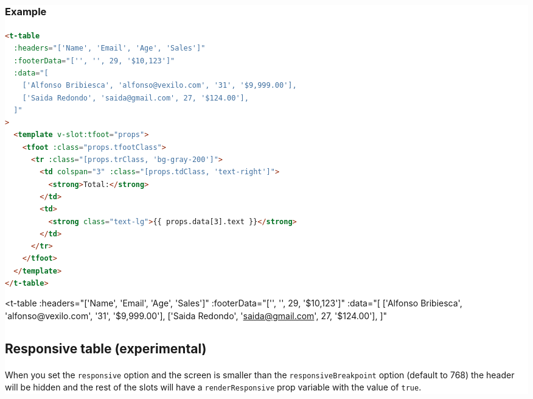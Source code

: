 ### Example 

```html
<t-table
  :headers="['Name', 'Email', 'Age', 'Sales']"
  :footerData="['', '', 29, '$10,123']"
  :data="[
    ['Alfonso Bribiesca', 'alfonso@vexilo.com', '31', '$9,999.00'],
    ['Saida Redondo', 'saida@gmail.com', 27, '$124.00'],
  ]"
>
  <template v-slot:tfoot="props">
    <tfoot :class="props.tfootClass">
      <tr :class="[props.trClass, 'bg-gray-200']">
        <td colspan="3" :class="[props.tdClass, 'text-right']"> 
          <strong>Total:</strong>
        </td>
        <td>
          <strong class="text-lg">{{ props.data[3].text }}</strong>
        </td>
      </tr>
    </tfoot>
  </template>
</t-table>
```

<t-table
  :headers="['Name', 'Email', 'Age', 'Sales']"
  :footerData="['', '', 29, '$10,123']"
  :data="[
    ['Alfonso Bribiesca', 'alfonso@vexilo.com', '31', '$9,999.00'],
    ['Saida Redondo', 'saida@gmail.com', 27, '$124.00'],
  ]"
>
  <template v-slot:tfoot="props">
    <tfoot :class="props.tfootClass">
      <tr :class="[props.trClass, 'bg-gray-200']">
        <td colspan="3" :class="[props.tdClass, 'text-right']">
          <strong>Total:</strong>
        </td>
        <td>
          <strong class="text-lg">{{ props.data[3].text }}</strong>
        </td>
      </tr>
    </tfoot>
  </template>
</t-table>

## Responsive table (experimental)

When you set the `responsive` option and the screen is smaller than the `responsiveBreakpoint` option (default to 768) the header will be hidden and the rest of the slots will have a `renderResponsive` prop variable with the value of `true`.

